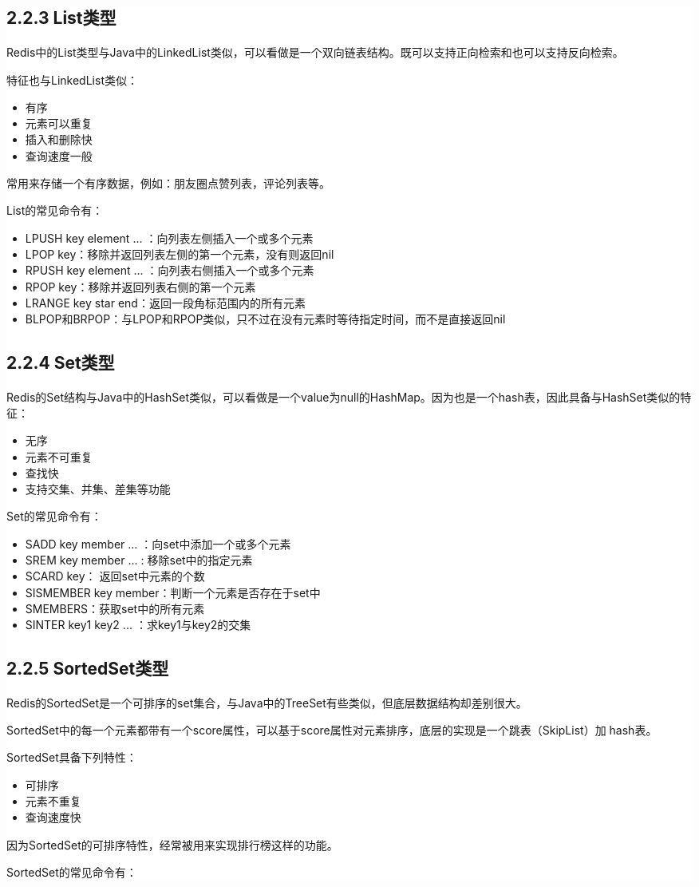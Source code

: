 ## 2.2.3 List类型

Redis中的List类型与Java中的LinkedList类似，可以看做是一个双向链表结构。既可以支持正向检索和也可以支持反向检索。

特征也与LinkedList类似：

- 有序
- 元素可以重复
- 插入和删除快
- 查询速度一般

常用来存储一个有序数据，例如：朋友圈点赞列表，评论列表等。

List的常见命令有：

- LPUSH key element ... ：向列表左侧插入一个或多个元素
- LPOP key：移除并返回列表左侧的第一个元素，没有则返回nil
- RPUSH key element ... ：向列表右侧插入一个或多个元素
- RPOP key：移除并返回列表右侧的第一个元素
- LRANGE key star end：返回一段角标范围内的所有元素
- BLPOP和BRPOP：与LPOP和RPOP类似，只不过在没有元素时等待指定时间，而不是直接返回nil

## 2.2.4 Set类型

Redis的Set结构与Java中的HashSet类似，可以看做是一个value为null的HashMap。因为也是一个hash表，因此具备与HashSet类似的特征：

- 无序
- 元素不可重复
- 查找快
- 支持交集、并集、差集等功能

Set的常见命令有：

- SADD key member ... ：向set中添加一个或多个元素
- SREM key member ... : 移除set中的指定元素
- SCARD key： 返回set中元素的个数
- SISMEMBER key member：判断一个元素是否存在于set中
- SMEMBERS：获取set中的所有元素
- SINTER key1 key2 ... ：求key1与key2的交集

## 2.2.5 SortedSet类型

Redis的SortedSet是一个可排序的set集合，与Java中的TreeSet有些类似，但底层数据结构却差别很大。

SortedSet中的每一个元素都带有一个score属性，可以基于score属性对元素排序，底层的实现是一个跳表（SkipList）加 hash表。

SortedSet具备下列特性：

- 可排序
- 元素不重复
- 查询速度快

因为SortedSet的可排序特性，经常被用来实现排行榜这样的功能。

SortedSet的常见命令有：
